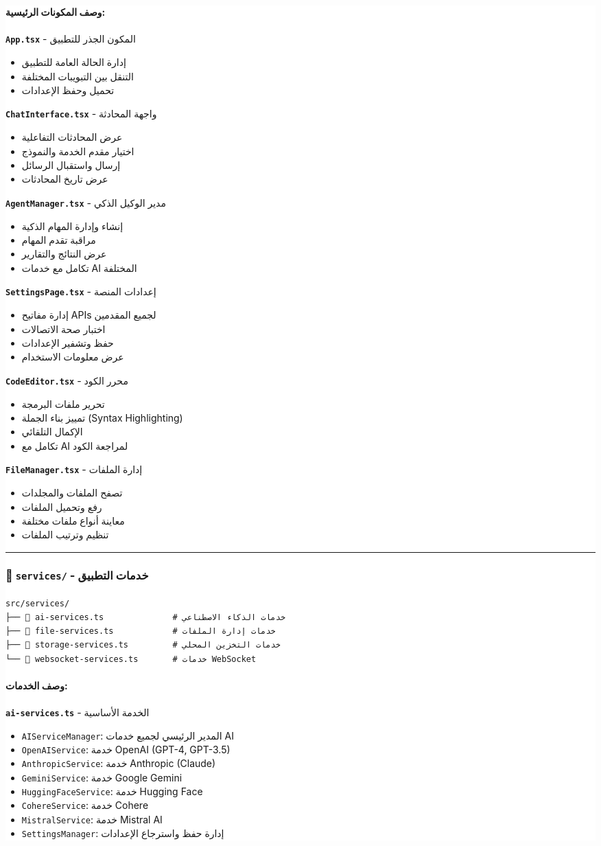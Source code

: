 #### وصف المكونات الرئيسية:

**`App.tsx`** - المكون الجذر للتطبيق
- إدارة الحالة العامة للتطبيق
- التنقل بين التبويبات المختلفة
- تحميل وحفظ الإعدادات

**`ChatInterface.tsx`** - واجهة المحادثة
- عرض المحادثات التفاعلية
- اختيار مقدم الخدمة والنموذج
- إرسال واستقبال الرسائل
- عرض تاريخ المحادثات

**`AgentManager.tsx`** - مدير الوكيل الذكي
- إنشاء وإدارة المهام الذكية
- مراقبة تقدم المهام
- عرض النتائج والتقارير
- تكامل مع خدمات AI المختلفة

**`SettingsPage.tsx`** - إعدادات المنصة
- إدارة مفاتيح APIs لجميع المقدمين
- اختبار صحة الاتصالات
- حفظ وتشفير الإعدادات
- عرض معلومات الاستخدام

**`CodeEditor.tsx`** - محرر الكود
- تحرير ملفات البرمجة
- تمييز بناء الجملة (Syntax Highlighting)
- الإكمال التلقائي
- تكامل مع AI لمراجعة الكود

**`FileManager.tsx`** - إدارة الملفات
- تصفح الملفات والمجلدات
- رفع وتحميل الملفات
- معاينة أنواع ملفات مختلفة
- تنظيم وترتيب الملفات

---

### 🔧 `services/` - خدمات التطبيق

```
src/services/
├── 📄 ai-services.ts              # خدمات الذكاء الاصطناعي
├── 📄 file-services.ts            # خدمات إدارة الملفات
├── 📄 storage-services.ts         # خدمات التخزين المحلي
└── 📄 websocket-services.ts       # خدمات WebSocket
```

#### وصف الخدمات:

**`ai-services.ts`** - الخدمة الأساسية
- `AIServiceManager`: المدير الرئيسي لجميع خدمات AI
- `OpenAIService`: خدمة OpenAI (GPT-4, GPT-3.5)
- `AnthropicService`: خدمة Anthropic (Claude)
- `GeminiService`: خدمة Google Gemini
- `HuggingFaceService`: خدمة Hugging Face
- `CohereService`: خدمة Cohere
- `MistralService`: خدمة Mistral AI
- `SettingsManager`: إدارة حفظ واسترجاع الإعدادات
